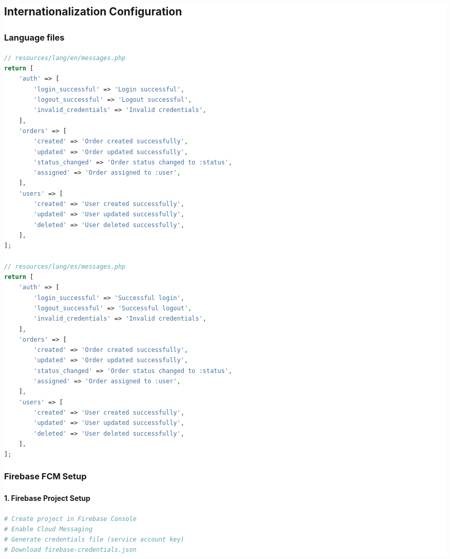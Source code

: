 ## Internationalization Configuration

### Language files
```php
// resources/lang/en/messages.php
return [
    'auth' => [
        'login_successful' => 'Login successful',
        'logout_successful' => 'Logout successful',
        'invalid_credentials' => 'Invalid credentials',
    ],
    'orders' => [
        'created' => 'Order created successfully',
        'updated' => 'Order updated successfully',
        'status_changed' => 'Order status changed to :status',
        'assigned' => 'Order assigned to :user',
    ],
    'users' => [
        'created' => 'User created successfully',
        'updated' => 'User updated successfully',
        'deleted' => 'User deleted successfully',
    ],
];

// resources/lang/es/messages.php
return [
    'auth' => [
        'login_successful' => 'Successful login',
        'logout_successful' => 'Successful logout',
        'invalid_credentials' => 'Invalid credentials',
    ],
    'orders' => [
        'created' => 'Order created successfully',
        'updated' => 'Order updated successfully',
        'status_changed' => 'Order status changed to :status',
        'assigned' => 'Order assigned to :user',
    ],
    'users' => [
        'created' => 'User created successfully',
        'updated' => 'User updated successfully',
        'deleted' => 'User deleted successfully',
    ],
];
```

### Firebase FCM Setup

#### 1. Firebase Project Setup
```bash
# Create project in Firebase Console
# Enable Cloud Messaging
# Generate credentials file (service account key)
# Download firebase-credentials.json
```
